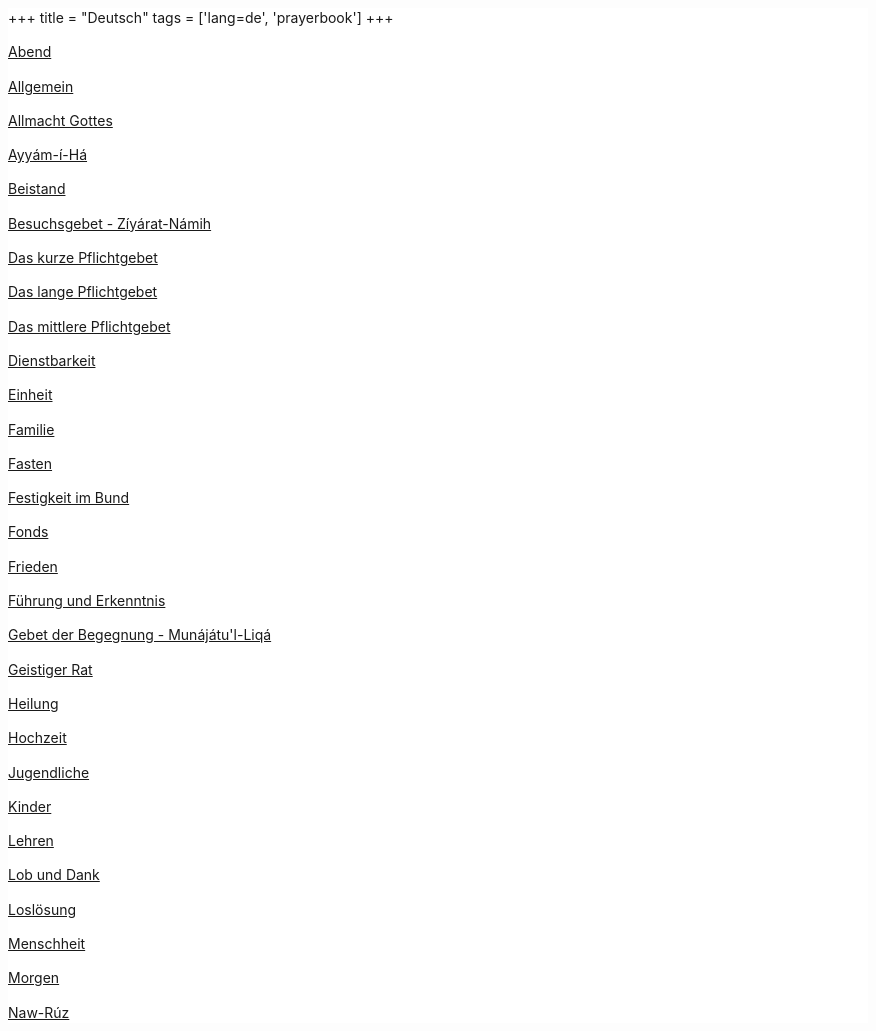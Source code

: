 +++
title = "Deutsch"
tags = ['lang=de', 'prayerbook']
+++



[Abend](#Abend)

[Allgemein](#Allgemein)

[Allmacht Gottes](#Allmacht+Gottes)

[Ayyám-í-Há](#Ayy%C3%A1m-%C3%AD-H%C3%A1)

[Beistand](#Beistand)

[Besuchsgebet - Zíyárat-Námih](#Besuchsgebet+-+Z%C3%ADy%C3%A1rat-N%C3%A1mih)

[Das kurze Pflichtgebet](#Das+kurze+Pflichtgebet)

[Das lange Pflichtgebet](#Das+lange+Pflichtgebet)

[Das mittlere Pflichtgebet](#Das+mittlere+Pflichtgebet)

[Dienstbarkeit](#Dienstbarkeit)

[Einheit](#Einheit)

[Familie](#Familie)

[Fasten](#Fasten)

[Festigkeit im Bund](#Festigkeit+im+Bund)

[Fonds](#Fonds)

[Frieden](#Frieden)

[Führung und Erkenntnis](#F%C3%BChrung+und+Erkenntnis)

[Gebet der Begegnung - Munájátu&#39;l-Liqá](#Gebet+der+Begegnung+-+Mun%C3%A1j%C3%A1tu%27l-Liq%C3%A1)

[Geistiger Rat](#Geistiger+Rat)

[Heilung](#Heilung)

[Hochzeit](#Hochzeit)

[Jugendliche](#Jugendliche)

[Kinder](#Kinder)

[Lehren](#Lehren)

[Lob und Dank](#Lob+und+Dank)

[Loslösung](#Losl%C3%B6sung)

[Menschheit](#Menschheit)

[Morgen](#Morgen)

[Naw-Rúz](#Naw-R%C3%BAz)

